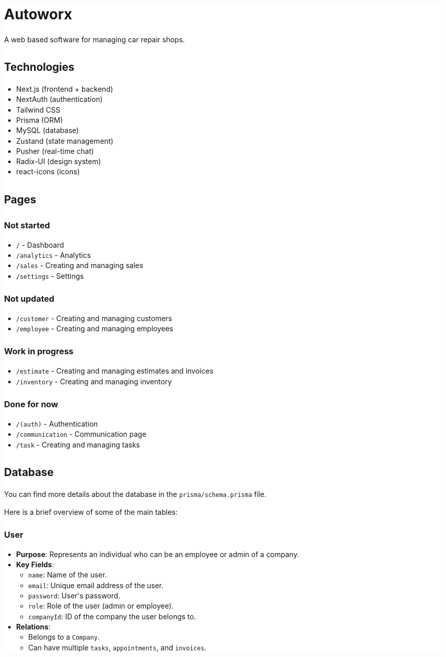 # Autoworx   

A web based software for managing car repair shops.

## Technologies

- Next.js (frontend + backend)
- NextAuth (authentication)
- Tailwind CSS
- Prisma (ORM)
- MySQL (database)
- Zustand (state management)
- Pusher (real-time chat)
- Radix-UI (design system)
- react-icons (icons)

## Pages

### Not started

- `/` - Dashboard
- `/analytics` - Analytics
- `/sales` - Creating and managing sales
- `/settings` - Settings

### Not updated

- `/customer` - Creating and managing customers
- `/employee` - Creating and managing employees

### Work in progress

- `/estimate` - Creating and managing estimates and invoices
- `/inventory` - Creating and managing inventory

### Done for now

- `/(auth)` - Authentication
- `/communication` - Communication page
- `/task` - Creating and managing tasks

## Database

You can find more details about the database in the `prisma/schema.prisma` file.

Here is a brief overview of some of the main tables:

### User

- **Purpose**: Represents an individual who can be an employee or admin of a company.
- **Key Fields**:
  - `name`: Name of the user.
  - `email`: Unique email address of the user.
  - `password`: User's password.
  - `role`: Role of the user (admin or employee).
  - `companyId`: ID of the company the user belongs to.
- **Relations**:
  - Belongs to a `Company`.
  - Can have multiple `tasks`, `appointments`, and `invoices`.
